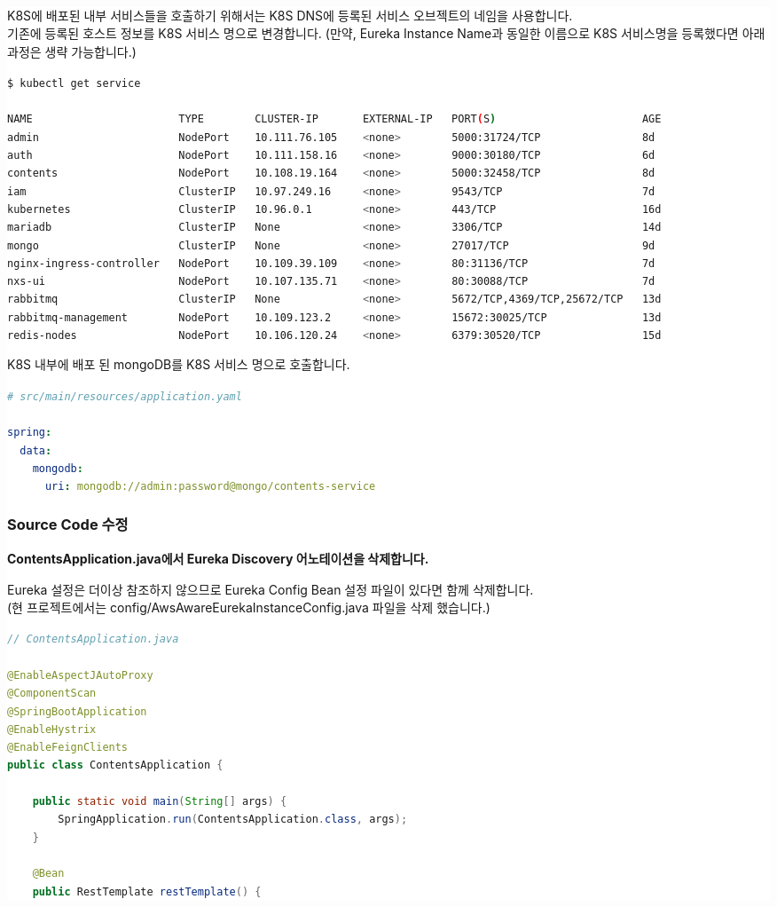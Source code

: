 K8S에 배포된 내부 서비스들을 호출하기 위해서는 K8S DNS에 등록된 서비스 오브젝트의 네임을 사용합니다.  
기존에 등록된 호스트 정보를 K8S 서비스 명으로 변경합니다.
(만약, Eureka Instance Name과 동일한 이름으로 K8S 서비스명을 등록했다면 아래 과정은 생략 가능합니다.)
```sh
$ kubectl get service

NAME                       TYPE        CLUSTER-IP       EXTERNAL-IP   PORT(S)                       AGE
admin                      NodePort    10.111.76.105    <none>        5000:31724/TCP                8d
auth                       NodePort    10.111.158.16    <none>        9000:30180/TCP                6d
contents                   NodePort    10.108.19.164    <none>        5000:32458/TCP                8d
iam                        ClusterIP   10.97.249.16     <none>        9543/TCP                      7d
kubernetes                 ClusterIP   10.96.0.1        <none>        443/TCP                       16d
mariadb                    ClusterIP   None             <none>        3306/TCP                      14d
mongo                      ClusterIP   None             <none>        27017/TCP                     9d
nginx-ingress-controller   NodePort    10.109.39.109    <none>        80:31136/TCP                  7d
nxs-ui                     NodePort    10.107.135.71    <none>        80:30088/TCP                  7d
rabbitmq                   ClusterIP   None             <none>        5672/TCP,4369/TCP,25672/TCP   13d
rabbitmq-management        NodePort    10.109.123.2     <none>        15672:30025/TCP               13d
redis-nodes                NodePort    10.106.120.24    <none>        6379:30520/TCP                15d
```

K8S 내부에 배포 된 mongoDB를 K8S 서비스 명으로 호출합니다.  
```yaml
# src/main/resources/application.yaml

spring:
  data:
    mongodb:
      uri: mongodb://admin:password@mongo/contents-service
```

### Source Code 수정
**ContentsApplication.java에서 Eureka Discovery 어노테이션을 삭제합니다.**   

Eureka 설정은 더이상 참조하지 않으므로 Eureka Config Bean 설정 파일이 있다면 함께 삭제합니다.  
(현 프로젝트에서는 config/AwsAwareEurekaInstanceConfig.java 파일을 삭제 했습니다.)
```java
// ContentsApplication.java

@EnableAspectJAutoProxy
@ComponentScan
@SpringBootApplication
@EnableHystrix
@EnableFeignClients
public class ContentsApplication {

    public static void main(String[] args) {
        SpringApplication.run(ContentsApplication.class, args);
    }

    @Bean
    public RestTemplate restTemplate() {
```
